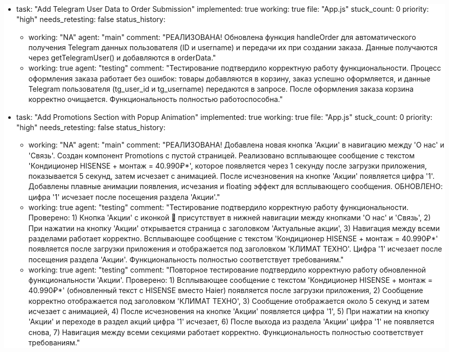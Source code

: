   - task: "Add Telegram User Data to Order Submission"
    implemented: true
    working: true
    file: "App.js"
    stuck_count: 0
    priority: "high"
    needs_retesting: false
    status_history:
      - working: "NA"
        agent: "main"
        comment: "РЕАЛИЗОВАНА! Обновлена функция handleOrder для автоматического получения Telegram данных пользователя (ID и username) и передачи их при создании заказа. Данные получаются через getTelegramUser() и добавляются в orderData."
      - working: true
        agent: "testing"
        comment: "Тестирование подтвердило корректную работу функциональности. Процесс оформления заказа работает без ошибок: товары добавляются в корзину, заказ успешно оформляется, и данные Telegram пользователя (tg_user_id и tg_username) передаются в запросе. После оформления заказа корзина корректно очищается. Функциональность полностью работоспособна."

  - task: "Add Promotions Section with Popup Animation"
    implemented: true
    working: true
    file: "App.js"
    stuck_count: 0
    priority: "high"
    needs_retesting: false
    status_history:
      - working: "NA"
        agent: "main"
        comment: "РЕАЛИЗОВАНА! Добавлена новая кнопка 'Акции' в навигацию между 'О нас' и 'Связь'. Создан компонент Promotions с пустой страницей. Реализовано всплывающее сообщение с текстом 'Кондиционер HISENSE + монтаж = 40.990₽*', которое появляется через 1 секунду после загрузки приложения, показывается 5 секунд, затем исчезает с анимацией. После исчезновения на кнопке 'Акции' появляется цифра '1'. Добавлены плавные анимации появления, исчезания и floating эффект для всплывающего сообщения. ОБНОВЛЕНО: цифра '1' исчезает после посещения раздела 'Акции'."
      - working: true
        agent: "testing"
        comment: "Тестирование подтвердило корректную работу функциональности. Проверено: 1) Кнопка 'Акции' с иконкой 🎁 присутствует в нижней навигации между кнопками 'О нас' и 'Связь', 2) При нажатии на кнопку 'Акции' открывается страница с заголовком 'Актуальные акции', 3) Навигация между всеми разделами работает корректно. Всплывающее сообщение с текстом 'Кондиционер HISENSE + монтаж = 40.990₽*' появляется после загрузки приложения и отображается под заголовком 'КЛИМАТ ТЕХНО'. Цифра '1' исчезает после посещения раздела 'Акции'. Функциональность полностью соответствует требованиям."
      - working: true
        agent: "testing"
        comment: "Повторное тестирование подтвердило корректную работу обновленной функциональности 'Акции'. Проверено: 1) Всплывающее сообщение с текстом 'Кондиционер HISENSE + монтаж = 40.990₽*' (обновленный текст с HISENSE вместо Haier) появляется после загрузки приложения, 2) Сообщение корректно отображается под заголовком 'КЛИМАТ ТЕХНО', 3) Сообщение отображается около 5 секунд и затем исчезает с анимацией, 4) После исчезновения на кнопке 'Акции' появляется цифра '1', 5) При нажатии на кнопку 'Акции' и переходе в раздел акций цифра '1' исчезает, 6) После выхода из раздела 'Акции' цифра '1' не появляется снова, 7) Навигация между всеми секциями работает корректно. Функциональность полностью соответствует требованиям."
